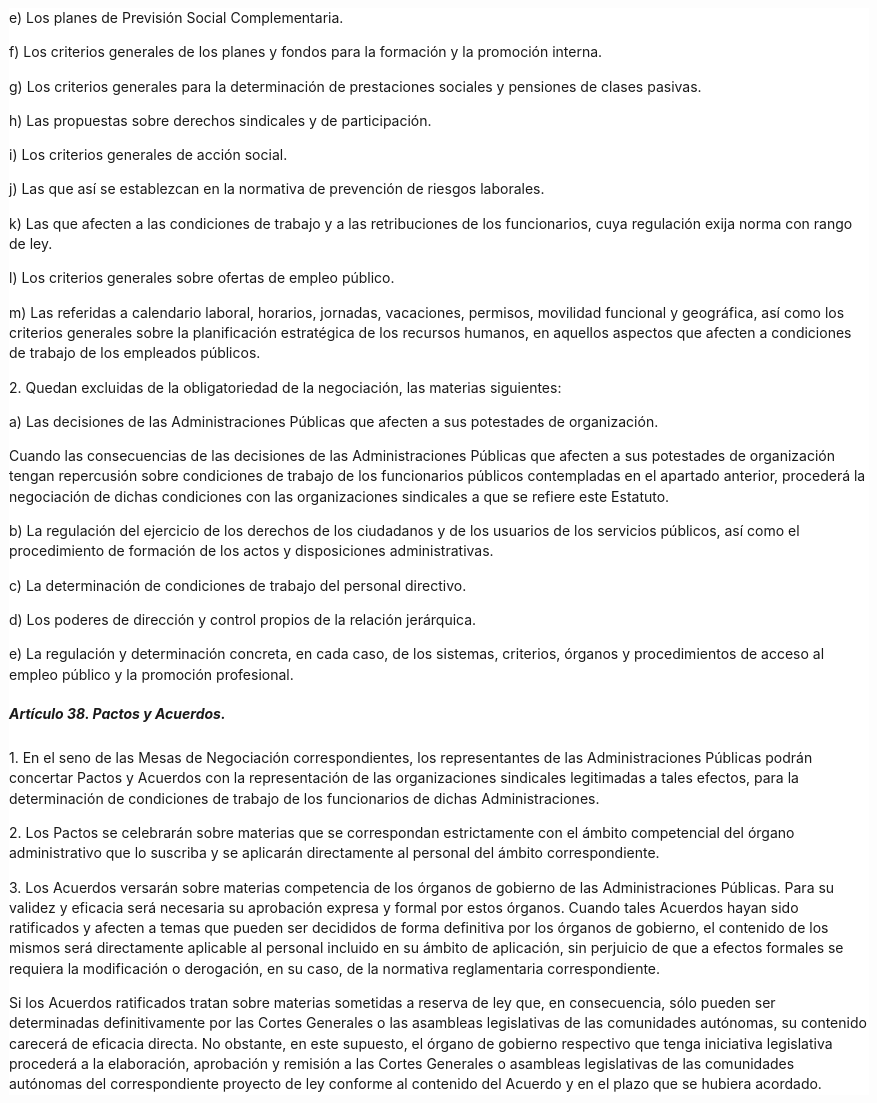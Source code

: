 e) Los planes de Previsión Social Complementaria.

f) Los criterios generales de los planes y fondos para la formación y la promoción interna.

g) Los criterios generales para la determinación de prestaciones sociales y pensiones de clases pasivas.

h) Las propuestas sobre derechos sindicales y de participación.

i) Los criterios generales de acción social.

j) Las que así se establezcan en la normativa de prevención de riesgos laborales.

k) Las que afecten a las condiciones de trabajo y a las retribuciones de los funcionarios, cuya regulación exija norma con rango de ley.

l) Los criterios generales sobre ofertas de empleo público.

m) Las referidas a calendario laboral, horarios, jornadas, vacaciones, permisos, movilidad funcional y geográfica, así como los criterios generales sobre la planificación estratégica de los recursos humanos, en aquellos aspectos que afecten a condiciones de trabajo de los empleados públicos.

2\. Quedan excluidas de la obligatoriedad de la negociación, las materias siguientes:

a) Las decisiones de las Administraciones Públicas que afecten a sus potestades de organización.

Cuando las consecuencias de las decisiones de las Administraciones Públicas que afecten a sus potestades de organización tengan repercusión sobre condiciones de trabajo de los funcionarios públicos contempladas en el apartado anterior, procederá la negociación de dichas condiciones con las organizaciones sindicales a que se refiere este Estatuto.

b) La regulación del ejercicio de los derechos de los ciudadanos y de los usuarios de los servicios públicos, así como el procedimiento de formación de los actos y disposiciones administrativas.

c) La determinación de condiciones de trabajo del personal directivo.

d) Los poderes de dirección y control propios de la relación jerárquica.

e) La regulación y determinación concreta, en cada caso, de los sistemas, criterios, órganos y procedimientos de acceso al empleo público y la promoción profesional.

##### Artículo 38. Pactos y Acuerdos.

1\. En el seno de las Mesas de Negociación correspondientes, los representantes de las Administraciones Públicas podrán concertar Pactos y Acuerdos con la representación de las organizaciones sindicales legitimadas a tales efectos, para la determinación de condiciones de trabajo de los funcionarios de dichas Administraciones.

2\. Los Pactos se celebrarán sobre materias que se correspondan estrictamente con el ámbito competencial del órgano administrativo que lo suscriba y se aplicarán directamente al personal del ámbito correspondiente.

3\. Los Acuerdos versarán sobre materias competencia de los órganos de gobierno de las Administraciones Públicas. Para su validez y eficacia será necesaria su aprobación expresa y formal por estos órganos. Cuando tales Acuerdos hayan sido ratificados y afecten a temas que pueden ser decididos de forma definitiva por los órganos de gobierno, el contenido de los mismos será directamente aplicable al personal incluido en su ámbito de aplicación, sin perjuicio de que a efectos formales se requiera la modificación o derogación, en su caso, de la normativa reglamentaria correspondiente.

Si los Acuerdos ratificados tratan sobre materias sometidas a reserva de ley que, en consecuencia, sólo pueden ser determinadas definitivamente por las Cortes Generales o las asambleas legislativas de las comunidades autónomas, su contenido carecerá de eficacia directa. No obstante, en este supuesto, el órgano de gobierno respectivo que tenga iniciativa legislativa procederá a la elaboración, aprobación y remisión a las Cortes Generales o asambleas legislativas de las comunidades autónomas del correspondiente proyecto de ley conforme al contenido del Acuerdo y en el plazo que se hubiera acordado.
